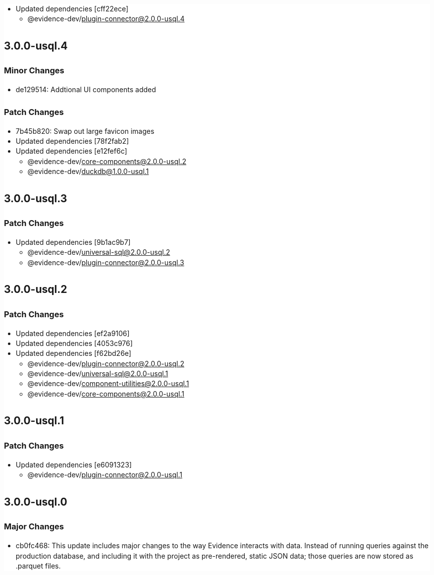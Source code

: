 - Updated dependencies [cff22ece]
  - @evidence-dev/plugin-connector@2.0.0-usql.4

## 3.0.0-usql.4

### Minor Changes

- de129514: Addtional UI components added

### Patch Changes

- 7b45b820: Swap out large favicon images
- Updated dependencies [78f2fab2]
- Updated dependencies [e12fef6c]
  - @evidence-dev/core-components@2.0.0-usql.2
  - @evidence-dev/duckdb@1.0.0-usql.1

## 3.0.0-usql.3

### Patch Changes

- Updated dependencies [9b1ac9b7]
  - @evidence-dev/universal-sql@2.0.0-usql.2
  - @evidence-dev/plugin-connector@2.0.0-usql.3

## 3.0.0-usql.2

### Patch Changes

- Updated dependencies [ef2a9106]
- Updated dependencies [4053c976]
- Updated dependencies [f62bd26e]
  - @evidence-dev/plugin-connector@2.0.0-usql.2
  - @evidence-dev/universal-sql@2.0.0-usql.1
  - @evidence-dev/component-utilities@2.0.0-usql.1
  - @evidence-dev/core-components@2.0.0-usql.1

## 3.0.0-usql.1

### Patch Changes

- Updated dependencies [e6091323]
  - @evidence-dev/plugin-connector@2.0.0-usql.1

## 3.0.0-usql.0

### Major Changes

- cb0fc468: This update includes major changes to the way Evidence interacts with data.
  Instead of running queries against the production database, and including it
  with the project as pre-rendered, static JSON data; those queries are now stored as .parquet files.
